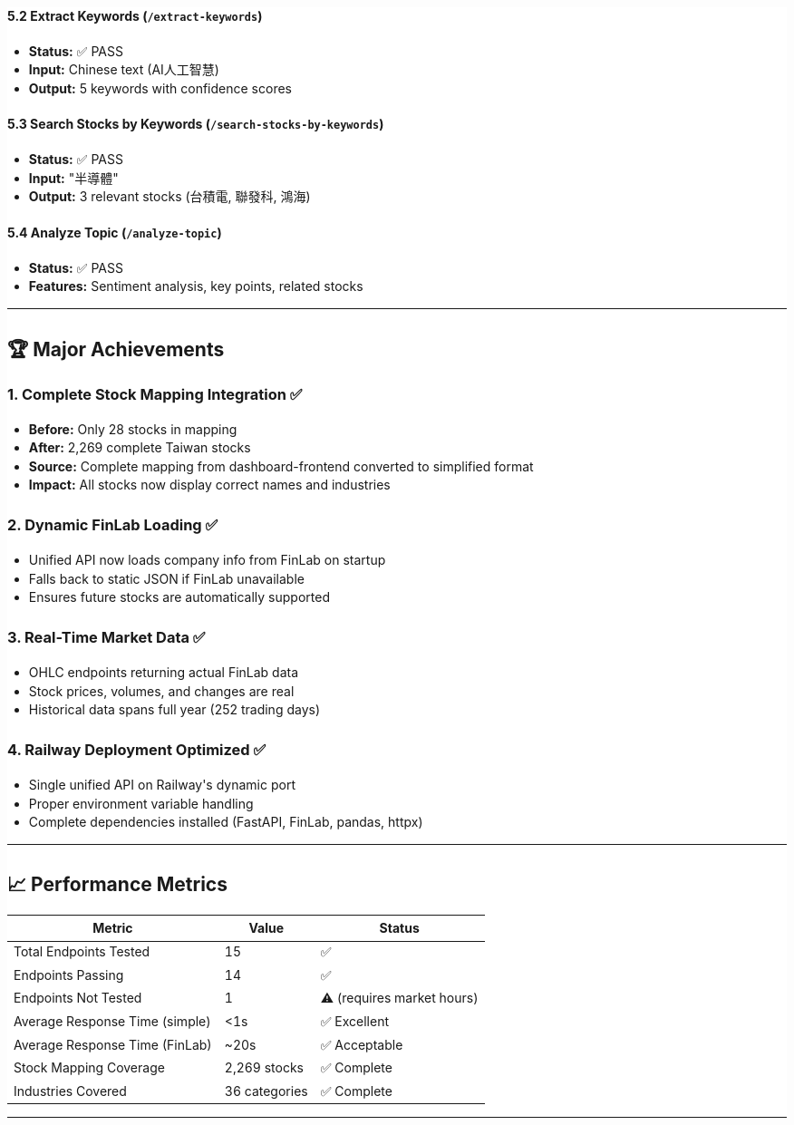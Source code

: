 #### 5.2 Extract Keywords (`/extract-keywords`)
- **Status:** ✅ PASS
- **Input:** Chinese text (AI人工智慧)
- **Output:** 5 keywords with confidence scores

#### 5.3 Search Stocks by Keywords (`/search-stocks-by-keywords`)
- **Status:** ✅ PASS
- **Input:** "半導體"
- **Output:** 3 relevant stocks (台積電, 聯發科, 鴻海)

#### 5.4 Analyze Topic (`/analyze-topic`)
- **Status:** ✅ PASS
- **Features:** Sentiment analysis, key points, related stocks

---

## 🏆 Major Achievements

### 1. Complete Stock Mapping Integration ✅
- **Before:** Only 28 stocks in mapping
- **After:** 2,269 complete Taiwan stocks
- **Source:** Complete mapping from dashboard-frontend converted to simplified format
- **Impact:** All stocks now display correct names and industries

### 2. Dynamic FinLab Loading ✅
- Unified API now loads company info from FinLab on startup
- Falls back to static JSON if FinLab unavailable
- Ensures future stocks are automatically supported

### 3. Real-Time Market Data ✅
- OHLC endpoints returning actual FinLab data
- Stock prices, volumes, and changes are real
- Historical data spans full year (252 trading days)

### 4. Railway Deployment Optimized ✅
- Single unified API on Railway's dynamic port
- Proper environment variable handling
- Complete dependencies installed (FastAPI, FinLab, pandas, httpx)

---

## 📈 Performance Metrics

| Metric | Value | Status |
|--------|-------|--------|
| Total Endpoints Tested | 15 | ✅ |
| Endpoints Passing | 14 | ✅ |
| Endpoints Not Tested | 1 | ⚠️ (requires market hours) |
| Average Response Time (simple) | <1s | ✅ Excellent |
| Average Response Time (FinLab) | ~20s | ✅ Acceptable |
| Stock Mapping Coverage | 2,269 stocks | ✅ Complete |
| Industries Covered | 36 categories | ✅ Complete |

---